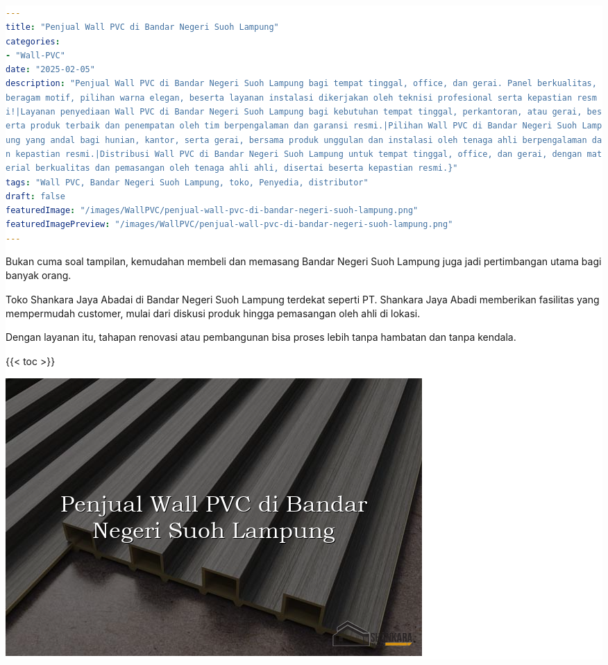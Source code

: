 ```yaml
---
title: "Penjual Wall PVC di Bandar Negeri Suoh Lampung"
categories:
- "Wall-PVC"
date: "2025-02-05"
description: "Penjual Wall PVC di Bandar Negeri Suoh Lampung bagi tempat tinggal, office, dan gerai. Panel berkualitas, beragam motif, pilihan warna elegan, beserta layanan instalasi dikerjakan oleh teknisi profesional serta kepastian resmi!|Layanan penyediaan Wall PVC di Bandar Negeri Suoh Lampung bagi kebutuhan tempat tinggal, perkantoran, atau gerai, beserta produk terbaik dan penempatan oleh tim berpengalaman dan garansi resmi.|Pilihan Wall PVC di Bandar Negeri Suoh Lampung yang andal bagi hunian, kantor, serta gerai, bersama produk unggulan dan instalasi oleh tenaga ahli berpengalaman dan kepastian resmi.|Distribusi Wall PVC di Bandar Negeri Suoh Lampung untuk tempat tinggal, office, dan gerai, dengan material berkualitas dan pemasangan oleh tenaga ahli ahli, disertai beserta kepastian resmi.}"
tags: "Wall PVC, Bandar Negeri Suoh Lampung, toko, Penyedia, distributor"
draft: false
featuredImage: "/images/WallPVC/penjual-wall-pvc-di-bandar-negeri-suoh-lampung.png"
featuredImagePreview: "/images/WallPVC/penjual-wall-pvc-di-bandar-negeri-suoh-lampung.png"
---
```


Bukan cuma soal tampilan, kemudahan membeli dan memasang Bandar Negeri Suoh Lampung juga jadi pertimbangan utama bagi banyak orang.

Toko Shankara Jaya Abadai di Bandar Negeri Suoh Lampung terdekat seperti PT. Shankara Jaya Abadi memberikan fasilitas yang mempermudah customer, mulai dari diskusi produk hingga pemasangan oleh ahli di lokasi.

Dengan layanan itu, tahapan renovasi atau pembangunan bisa proses lebih tanpa hambatan dan tanpa kendala.

{{< toc >}}

![Penjual Wall PVC di Bandar Negeri Suoh Lampung](/images/Wall-PVC/Penjual-Wall-PVC-di-Bandar-Negeri-Suoh-Lampung.png)
